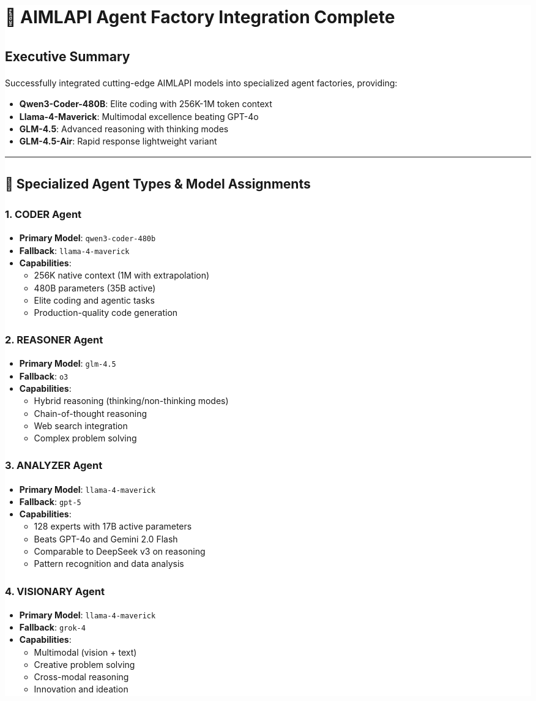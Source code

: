 # 🚀 AIMLAPI Agent Factory Integration Complete

## Executive Summary
Successfully integrated cutting-edge AIMLAPI models into specialized agent factories, providing:
- **Qwen3-Coder-480B**: Elite coding with 256K-1M token context
- **Llama-4-Maverick**: Multimodal excellence beating GPT-4o
- **GLM-4.5**: Advanced reasoning with thinking modes
- **GLM-4.5-Air**: Rapid response lightweight variant

---

## 🎯 Specialized Agent Types & Model Assignments

### 1. **CODER Agent**
- **Primary Model**: `qwen3-coder-480b`
- **Fallback**: `llama-4-maverick`
- **Capabilities**: 
  - 256K native context (1M with extrapolation)
  - 480B parameters (35B active)
  - Elite coding and agentic tasks
  - Production-quality code generation

### 2. **REASONER Agent**
- **Primary Model**: `glm-4.5`
- **Fallback**: `o3`
- **Capabilities**:
  - Hybrid reasoning (thinking/non-thinking modes)
  - Chain-of-thought reasoning
  - Web search integration
  - Complex problem solving

### 3. **ANALYZER Agent**
- **Primary Model**: `llama-4-maverick`
- **Fallback**: `gpt-5`
- **Capabilities**:
  - 128 experts with 17B active parameters
  - Beats GPT-4o and Gemini 2.0 Flash
  - Comparable to DeepSeek v3 on reasoning
  - Pattern recognition and data analysis

### 4. **VISIONARY Agent**
- **Primary Model**: `llama-4-maverick`
- **Fallback**: `grok-4`
- **Capabilities**:
  - Multimodal (vision + text)
  - Creative problem solving
  - Cross-modal reasoning
  - Innovation and ideation

